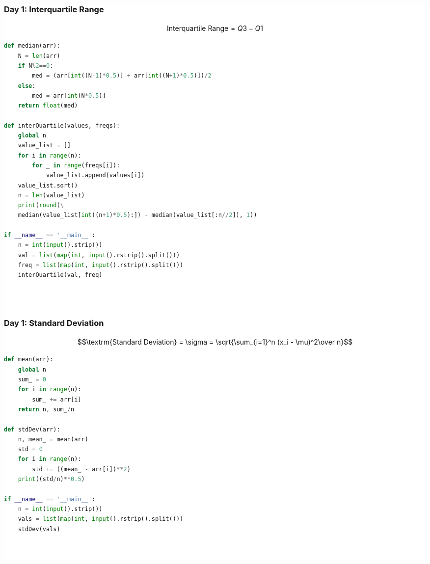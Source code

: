 
### Day 1: Interquartile Range

$$\textrm{Interquartile Range} = Q3 - Q1$$

```python
def median(arr):
	N = len(arr)
	if N%2==0:
		med = (arr[int((N-1)*0.5)] + arr[int((N+1)*0.5)])/2
	else:
		med = arr[int(N*0.5)]
	return float(med)

def interQuartile(values, freqs):
	global n
	value_list = []
	for i in range(n):
		for _ in range(freqs[i]):
			value_list.append(values[i])
	value_list.sort()
	n = len(value_list)
	print(round(\
	median(value_list[int((n+1)*0.5):]) - median(value_list[:n//2]), 1))

if __name__ == '__main__':
	n = int(input().strip())
	val = list(map(int, input().rstrip().split()))
	freq = list(map(int, input().rstrip().split()))
	interQuartile(val, freq)
```
<br/><br/>


### Day 1: Standard Deviation

$$\textrm{Standard Deviation} = \sigma = \sqrt{\sum_{i=1}^n (x_i - \mu)^2\over n}$$

```python
def mean(arr):
	global n
	sum_ = 0
	for i in range(n):
		sum_ += arr[i]
	return n, sum_/n

def stdDev(arr):
	n, mean_ = mean(arr)
	std = 0
	for i in range(n):
		std += ((mean_ - arr[i])**2)
	print((std/n)**0.5)

if __name__ == '__main__':
	n = int(input().strip())
	vals = list(map(int, input().rstrip().split()))
	stdDev(vals)
```
<br/><br/>
